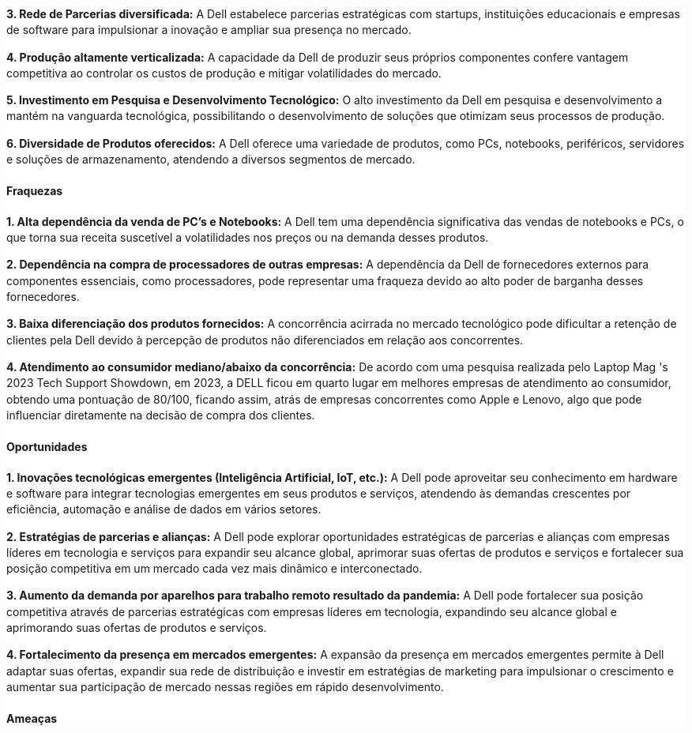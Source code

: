 **3. Rede de Parcerias diversificada:** A Dell estabelece parcerias estratégicas com startups, instituições educacionais e empresas de software para impulsionar a inovação e ampliar sua presença no mercado.

**4. Produção altamente verticalizada:** A capacidade da Dell de produzir seus próprios componentes confere vantagem competitiva ao controlar os custos de produção e mitigar volatilidades do mercado.

**5. Investimento em Pesquisa e Desenvolvimento Tecnológico:** O alto investimento da Dell em pesquisa e desenvolvimento a mantém na vanguarda tecnológica, possibilitando o desenvolvimento de soluções que otimizam seus processos de produção.

**6. Diversidade de Produtos oferecidos:** A Dell oferece uma variedade de produtos, como PCs, notebooks, periféricos, servidores e soluções de armazenamento, atendendo a diversos segmentos de mercado.

#### Fraquezas

**1. Alta dependência da venda de PC’s e Notebooks:** A Dell tem uma dependência significativa das vendas de notebooks e PCs, o que torna sua receita suscetível a volatilidades nos preços ou na demanda desses produtos.

**2. Dependência na compra de processadores de outras empresas:** A dependência da Dell de fornecedores externos para componentes essenciais, como processadores, pode representar uma fraqueza devido ao alto poder de barganha desses fornecedores.

**3. Baixa diferenciação dos produtos fornecidos:** A concorrência acirrada no mercado tecnológico pode dificultar a retenção de clientes pela Dell devido à percepção de produtos não diferenciados em relação aos concorrentes.

**4. Atendimento ao consumidor mediano/abaixo da concorrência:** De acordo com uma pesquisa realizada pelo Laptop Mag 's 2023 Tech Support Showdown, em 2023, a DELL ficou em quarto lugar em melhores empresas de atendimento ao consumidor, obtendo uma pontuação de 80/100, ficando assim, atrás de empresas concorrentes como Apple e Lenovo, algo que pode influenciar diretamente na decisão de compra dos clientes.

#### Oportunidades

**1. Inovações tecnológicas emergentes (Inteligência Artificial, IoT, etc.):** A Dell pode aproveitar seu conhecimento em hardware e software para integrar tecnologias emergentes em seus produtos e serviços, atendendo às demandas crescentes por eficiência, automação e análise de dados em vários setores.

**2. Estratégias de parcerias e alianças:** A Dell pode explorar oportunidades estratégicas de parcerias e alianças com empresas líderes em tecnologia e serviços para expandir seu alcance global, aprimorar suas ofertas de produtos e serviços e fortalecer sua posição competitiva em um mercado cada vez mais dinâmico e interconectado.

**3. Aumento da demanda por aparelhos para trabalho remoto resultado da pandemia:** A Dell pode fortalecer sua posição competitiva através de parcerias estratégicas com empresas líderes em tecnologia, expandindo seu alcance global e aprimorando suas ofertas de produtos e serviços.

**4. Fortalecimento da presença em mercados emergentes:** A expansão da presença em mercados emergentes permite à Dell adaptar suas ofertas, expandir sua rede de distribuição e investir em estratégias de marketing para impulsionar o crescimento e aumentar sua participação de mercado nessas regiões em rápido desenvolvimento.

#### Ameaças
